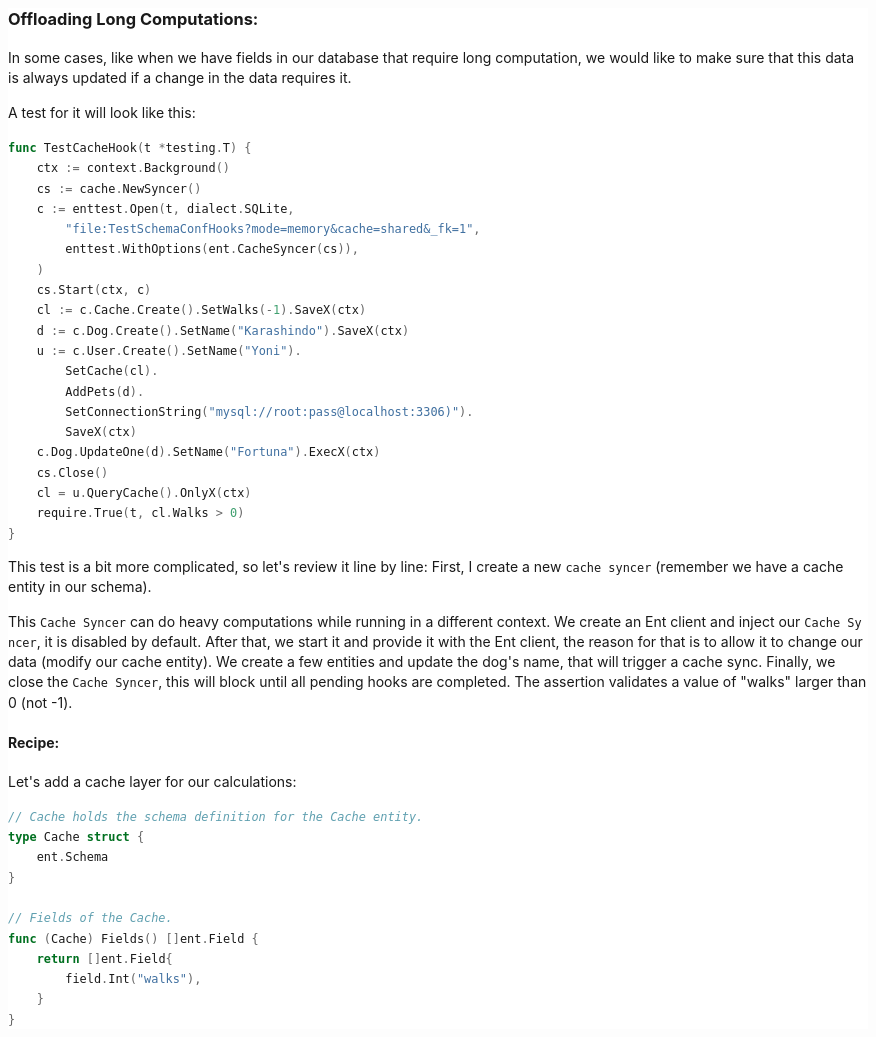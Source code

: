 ### Offloading Long Computations:

In some cases, like when we have fields in our database that require long computation, we would like to make sure that this data is always updated if
a change in the data requires it.

A test for it will look like this:
```go title="ent/schema/dog_test.go"
func TestCacheHook(t *testing.T) {
	ctx := context.Background()
	cs := cache.NewSyncer()
	c := enttest.Open(t, dialect.SQLite,
		"file:TestSchemaConfHooks?mode=memory&cache=shared&_fk=1",
		enttest.WithOptions(ent.CacheSyncer(cs)),
	)
	cs.Start(ctx, c)
	cl := c.Cache.Create().SetWalks(-1).SaveX(ctx)
	d := c.Dog.Create().SetName("Karashindo").SaveX(ctx)
	u := c.User.Create().SetName("Yoni").
		SetCache(cl).
		AddPets(d).
		SetConnectionString("mysql://root:pass@localhost:3306)").
		SaveX(ctx)
	c.Dog.UpdateOne(d).SetName("Fortuna").ExecX(ctx)
	cs.Close()
	cl = u.QueryCache().OnlyX(ctx)
	require.True(t, cl.Walks > 0)
}
```
This test is a bit more complicated, so let's review it line by line:
First, I create a new `cache syncer` (remember we have a cache entity in our schema).

This `Cache Syncer` can do heavy computations while running in a different context.
We create an Ent client and inject our `Cache Syncer`, it is disabled by default.
After that, we start it and provide it with the Ent client, the reason for that is to allow it to change our data (modify our cache entity).
We create a few entities and update the dog's name, that will trigger a cache sync.
Finally, we close the `Cache Syncer`, this will block until all pending hooks are completed.
The assertion validates a value of "walks" larger than 0 (not -1).

#### Recipe:

Let's add a cache layer for our calculations:
```go title="ent/schema/cache.go"
// Cache holds the schema definition for the Cache entity.
type Cache struct {
	ent.Schema
}

// Fields of the Cache.
func (Cache) Fields() []ent.Field {
	return []ent.Field{
		field.Int("walks"),
	}
}
```
